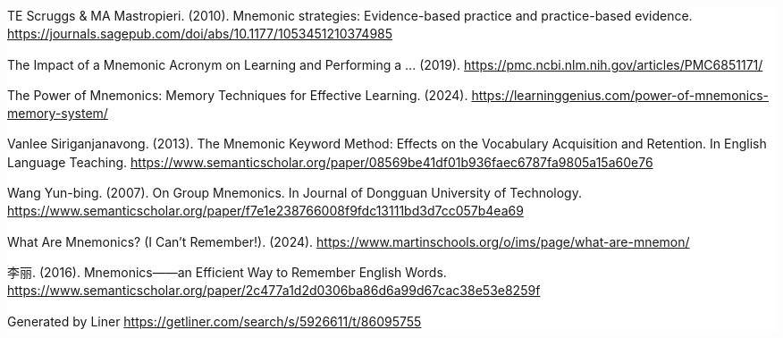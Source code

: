 TE Scruggs & MA Mastropieri. (2010). Mnemonic strategies: Evidence-based practice and practice-based evidence. https://journals.sagepub.com/doi/abs/10.1177/1053451210374985

The Impact of a Mnemonic Acronym on Learning and Performing a ... (2019). https://pmc.ncbi.nlm.nih.gov/articles/PMC6851171/

The Power of Mnemonics: Memory Techniques for Effective Learning. (2024). https://learninggenius.com/power-of-mnemonics-memory-system/

Vanlee Siriganjanavong. (2013). The Mnemonic Keyword Method: Effects on the Vocabulary Acquisition and Retention. In English Language Teaching. https://www.semanticscholar.org/paper/08569be41df01b936faec6787fa9805a15a60e76

Wang Yun-bing. (2007). On Group Mnemonics. In Journal of Dongguan University of Technology. https://www.semanticscholar.org/paper/f7e1e238766008f9fdc13111bd3d7cc057b4ea69

What Are Mnemonics? (I Can’t Remember!). (2024). https://www.martinschools.org/o/ims/page/what-are-mnemon/

李丽. (2016). Mnemonics——an Efficient Way to Remember English Words. https://www.semanticscholar.org/paper/2c477a1d2d0306ba86d6a99d67cac38e53e8259f



Generated by Liner
https://getliner.com/search/s/5926611/t/86095755